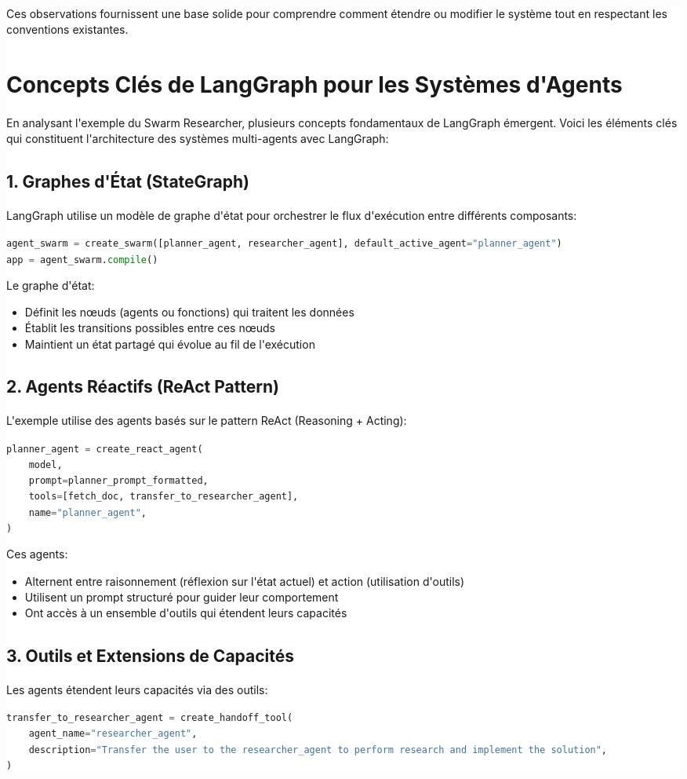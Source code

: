 Ces observations fournissent une base solide pour comprendre comment étendre ou modifier le système tout en respectant les conventions existantes.



# Concepts Clés de LangGraph pour les Systèmes d'Agents

En analysant l'exemple du Swarm Researcher, plusieurs concepts fondamentaux de LangGraph émergent. Voici les éléments clés qui constituent l'architecture des systèmes multi-agents avec LangGraph:

## 1. Graphes d'État (StateGraph)

LangGraph utilise un modèle de graphe d'état pour orchestrer le flux d'exécution entre différents composants:

```python
agent_swarm = create_swarm([planner_agent, researcher_agent], default_active_agent="planner_agent")
app = agent_swarm.compile()
```

Le graphe d'état:
- Définit les nœuds (agents ou fonctions) qui traitent les données
- Établit les transitions possibles entre ces nœuds
- Maintient un état partagé qui évolue au fil de l'exécution

## 2. Agents Réactifs (ReAct Pattern)

L'exemple utilise des agents basés sur le pattern ReAct (Reasoning + Acting):

```python
planner_agent = create_react_agent(
    model,
    prompt=planner_prompt_formatted,
    tools=[fetch_doc, transfer_to_researcher_agent],
    name="planner_agent",
)
```

Ces agents:
- Alternent entre raisonnement (réflexion sur l'état actuel) et action (utilisation d'outils)
- Utilisent un prompt structuré pour guider leur comportement
- Ont accès à un ensemble d'outils qui étendent leurs capacités

## 3. Outils et Extensions de Capacités

Les agents étendent leurs capacités via des outils:

```python
transfer_to_researcher_agent = create_handoff_tool(
    agent_name="researcher_agent",
    description="Transfer the user to the researcher_agent to perform research and implement the solution",
)
```
